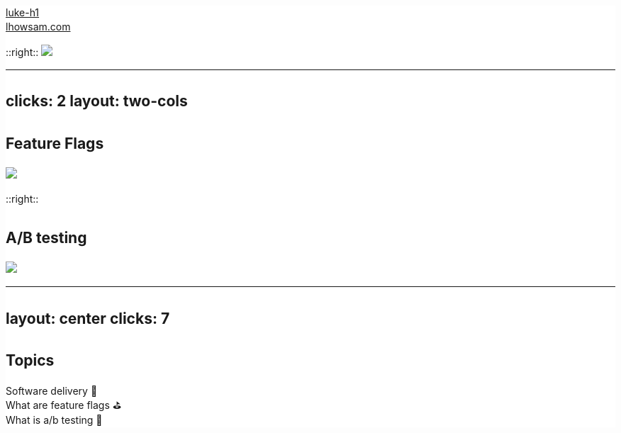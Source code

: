   <div class="flex gap-4 items-center mt-12 text-sm">
    <ph-github-logo class="c-gray-500" />
    <a href="https://github.com/luke-h1">luke-h1</a>
  </div>
  <div class="flex gap-4 items-center mt-4 text-sm">
    <ph-globe class="c-gray-500" />
    <a href="https:/lhowsam.com">lhowsam.com</a>
  </div>
</div>

::right::
<img src="/luke.jpeg" class="rd-full w-28  ml-auto" />



---
clicks: 2
layout: two-cols
---

<div v-click='1'>
<h2>Feature Flags</h2>
<img src='/simpsons-flag.gif' class='w-100' />
</div>

::right::

<div v-click='2'>
<h2>A/B testing</h2>
<img src='/a-or-b-simpsons.gif' class='w-100' />
</div>



---
layout: center
clicks: 7
---

## Topics


<div class='text-left'>
  <div v-click="1">
  <Star /> Software delivery 🚚
  </div>

  <div v-click="2">
  <Star /> What are feature flags ⛳️
  </div>

  <div v-click="3">
  <Star /> What is a/b testing 🧪
  </div>
